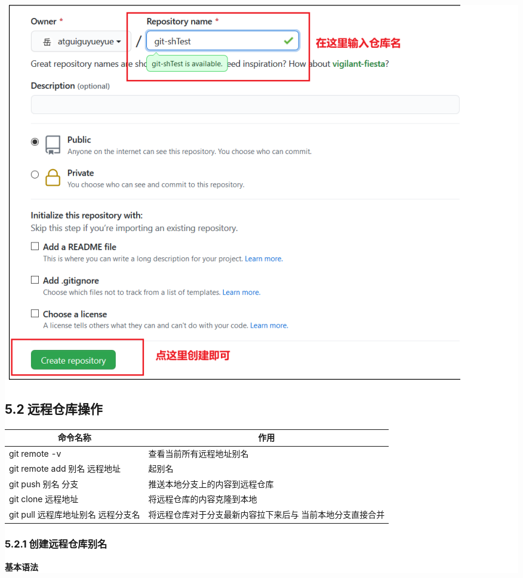 ![image-20230531184416550](尚硅谷-git/image-20230531184416550.png)

## 5.2 远程仓库操作

| 命令名称                           | 作用                                                      |
| ---------------------------------- | --------------------------------------------------------- |
| git remote -v                      | 查看当前所有远程地址别名                                  |
| git remote add 别名 远程地址       | 起别名                                                    |
| git push 别名 分支                 | 推送本地分支上的内容到远程仓库                            |
| git clone 远程地址                 | 将远程仓库的内容克隆到本地                                |
| git pull 远程库地址别名 远程分支名 | 将远程仓库对于分支最新内容拉下来后与 当前本地分支直接合并 |

### 5.2.1 创建远程仓库别名

**基本语法** 
